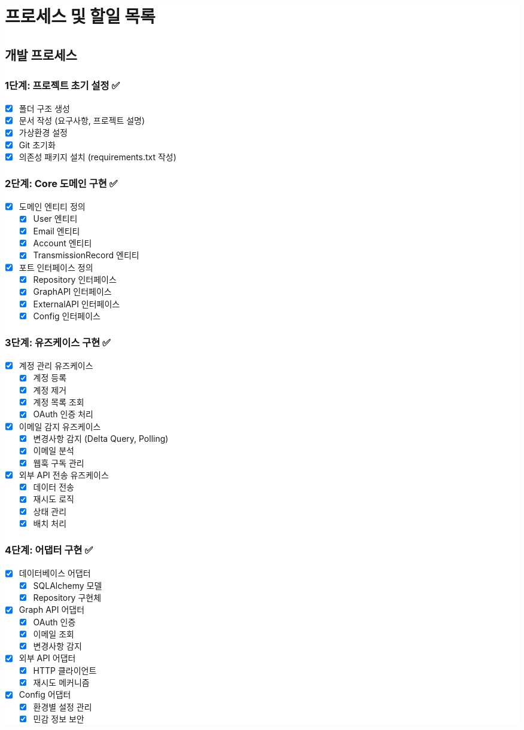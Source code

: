 # 프로세스 및 할일 목록

## 개발 프로세스

### 1단계: 프로젝트 초기 설정 ✅
- [x] 폴더 구조 생성
- [x] 문서 작성 (요구사항, 프로젝트 설명)
- [x] 가상환경 설정
- [x] Git 초기화
- [x] 의존성 패키지 설치 (requirements.txt 작성)

### 2단계: Core 도메인 구현 ✅
- [x] 도메인 엔티티 정의
  - [x] User 엔티티
  - [x] Email 엔티티
  - [x] Account 엔티티
  - [x] TransmissionRecord 엔티티
- [x] 포트 인터페이스 정의
  - [x] Repository 인터페이스
  - [x] GraphAPI 인터페이스
  - [x] ExternalAPI 인터페이스
  - [x] Config 인터페이스

### 3단계: 유즈케이스 구현 ✅
- [x] 계정 관리 유즈케이스
  - [x] 계정 등록
  - [x] 계정 제거
  - [x] 계정 목록 조회
  - [x] OAuth 인증 처리
- [x] 이메일 감지 유즈케이스
  - [x] 변경사항 감지 (Delta Query, Polling)
  - [x] 이메일 분석
  - [x] 웹훅 구독 관리
- [x] 외부 API 전송 유즈케이스
  - [x] 데이터 전송
  - [x] 재시도 로직
  - [x] 상태 관리
  - [x] 배치 처리

### 4단계: 어댑터 구현 ✅
- [x] 데이터베이스 어댑터
  - [x] SQLAlchemy 모델
  - [x] Repository 구현체
- [x] Graph API 어댑터
  - [x] OAuth 인증
  - [x] 이메일 조회
  - [x] 변경사항 감지
- [x] 외부 API 어댑터
  - [x] HTTP 클라이언트
  - [x] 재시도 메커니즘
- [x] Config 어댑터
  - [x] 환경별 설정 관리
  - [x] 민감 정보 보안

